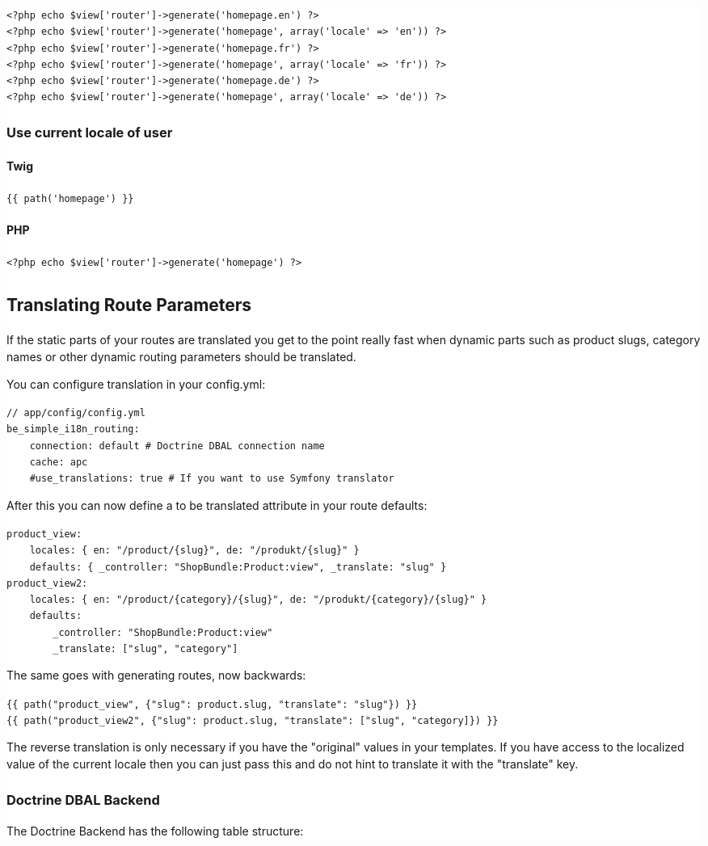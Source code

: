     <?php echo $view['router']->generate('homepage.en') ?>
    <?php echo $view['router']->generate('homepage', array('locale' => 'en')) ?>
    <?php echo $view['router']->generate('homepage.fr') ?>
    <?php echo $view['router']->generate('homepage', array('locale' => 'fr')) ?>
    <?php echo $view['router']->generate('homepage.de') ?>
    <?php echo $view['router']->generate('homepage', array('locale' => 'de')) ?>

### Use current locale of user

#### Twig

    {{ path('homepage') }}

#### PHP

    <?php echo $view['router']->generate('homepage') ?>

## Translating Route Parameters

If the static parts of your routes are translated you get to the point really fast when dynamic parts
such as product slugs, category names or other dynamic routing parameters should be translated.

You can configure translation in your config.yml:

    // app/config/config.yml
    be_simple_i18n_routing:
        connection: default # Doctrine DBAL connection name
        cache: apc
        #use_translations: true # If you want to use Symfony translator

After this you can now define a to be translated attribute in your route defaults:

    product_view:
        locales: { en: "/product/{slug}", de: "/produkt/{slug}" }
        defaults: { _controller: "ShopBundle:Product:view", _translate: "slug" }
    product_view2:
        locales: { en: "/product/{category}/{slug}", de: "/produkt/{category}/{slug}" }
        defaults:
            _controller: "ShopBundle:Product:view"
            _translate: ["slug", "category"]

The same goes with generating routes, now backwards:

    {{ path("product_view", {"slug": product.slug, "translate": "slug"}) }}
    {{ path("product_view2", {"slug": product.slug, "translate": ["slug", "category]}) }}

The reverse translation is only necessary if you have the "original" values in your templates.
If you have access to the localized value of the current locale then you can just pass this
and do not hint to translate it with the "translate" key.

### Doctrine DBAL Backend

The Doctrine Backend has the following table structure:
